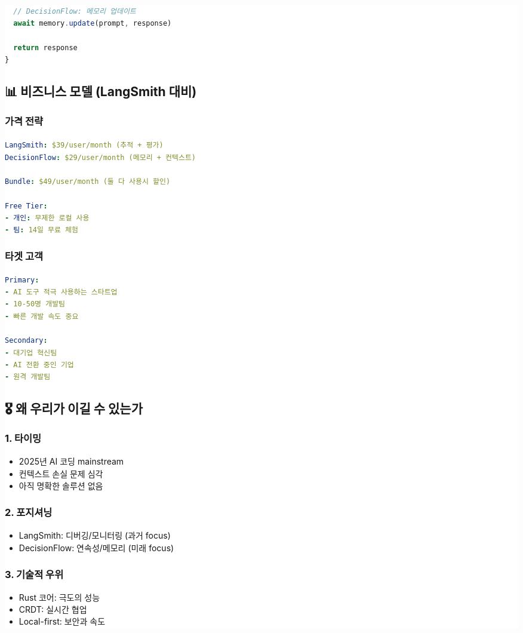 ```typescript
  // DecisionFlow: 메모리 업데이트
  await memory.update(prompt, response)
  
  return response
}
```

## 📊 비즈니스 모델 (LangSmith 대비)

### 가격 전략
```yaml
LangSmith: $39/user/month (추적 + 평가)
DecisionFlow: $29/user/month (메모리 + 컨텍스트)

Bundle: $49/user/month (둘 다 사용시 할인)

Free Tier:
- 개인: 무제한 로컬 사용
- 팀: 14일 무료 체험
```

### 타겟 고객
```yaml
Primary: 
- AI 도구 적극 사용하는 스타트업
- 10-50명 개발팀
- 빠른 개발 속도 중요

Secondary:
- 대기업 혁신팀
- AI 전환 중인 기업
- 원격 개발팀
```

## 🎖️ 왜 우리가 이길 수 있는가

### 1. **타이밍**
- 2025년 AI 코딩 mainstream
- 컨텍스트 손실 문제 심각
- 아직 명확한 솔루션 없음

### 2. **포지셔닝**
- LangSmith: 디버깅/모니터링 (과거 focus)
- DecisionFlow: 연속성/메모리 (미래 focus)

### 3. **기술적 우위**
- Rust 코어: 극도의 성능
- CRDT: 실시간 협업
- Local-first: 보안과 속도
